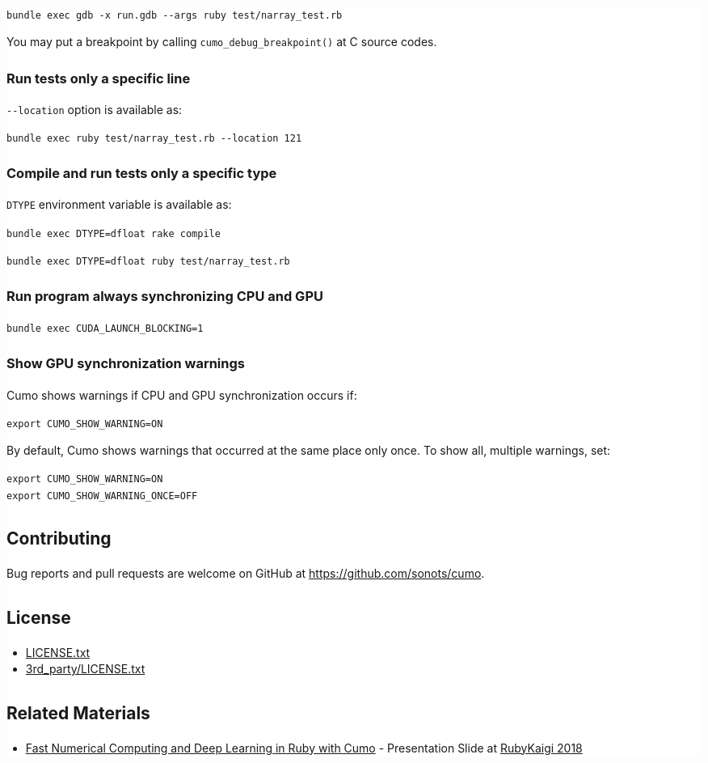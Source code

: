 ```
bundle exec gdb -x run.gdb --args ruby test/narray_test.rb
```

You may put a breakpoint by calling `cumo_debug_breakpoint()` at C source codes.

### Run tests only a specific line
`--location` option is available as:

```
bundle exec ruby test/narray_test.rb --location 121
```

### Compile and run tests only a specific type

`DTYPE` environment variable is available as:

```
bundle exec DTYPE=dfloat rake compile
```

```
bundle exec DTYPE=dfloat ruby test/narray_test.rb
```

### Run program always synchronizing CPU and GPU

```
bundle exec CUDA_LAUNCH_BLOCKING=1
```

### Show GPU synchronization warnings

Cumo shows warnings if CPU and GPU synchronization occurs if:

```
export CUMO_SHOW_WARNING=ON
```

By default, Cumo shows warnings that occurred at the same place only once.
To show all, multiple warnings, set:

```
export CUMO_SHOW_WARNING=ON
export CUMO_SHOW_WARNING_ONCE=OFF
```

## Contributing

Bug reports and pull requests are welcome on GitHub at https://github.com/sonots/cumo.

## License

* [LICENSE.txt](./LICENSE.txt)
* [3rd_party/LICENSE.txt](./3rd_party/LICENSE.txt)

## Related Materials

* [Fast Numerical Computing and Deep Learning in Ruby with Cumo](https://speakerdeck.com/sonots/fast-numerical-computing-and-deep-learning-in-ruby-with-cumo) - Presentation Slide at [RubyKaigi 2018](https://rubykaigi.org/2018/presentations/sonots.html#may31)
